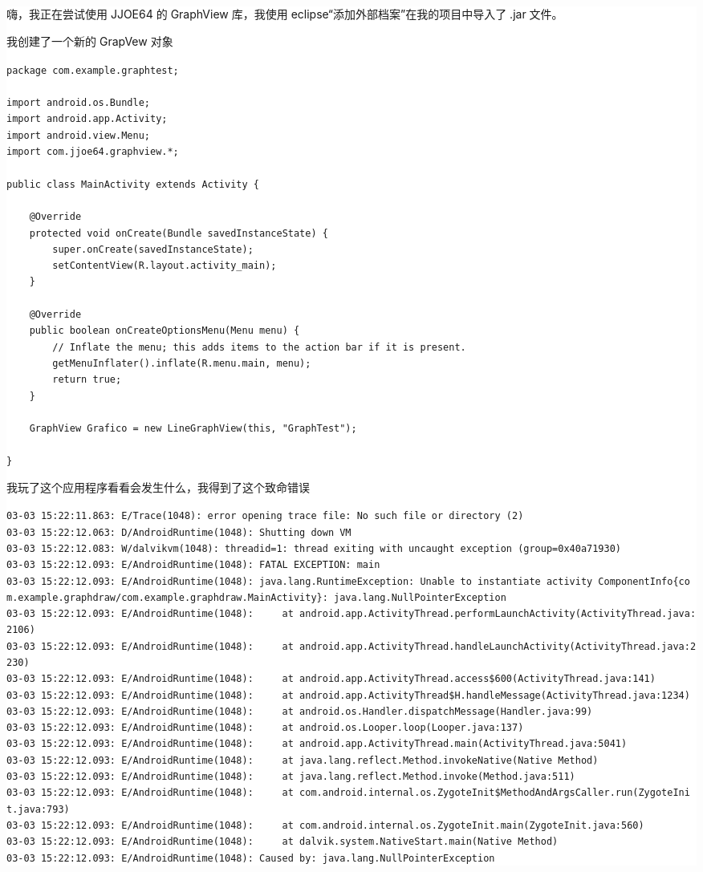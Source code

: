 嗨，我正在尝试使用 JJOE64 的 GraphView 库，我使用 eclipse“添加外部档案”在我的项目中导入了 .jar 文件。

我创建了一个新的 GrapVew 对象

```
package com.example.graphtest;

import android.os.Bundle;
import android.app.Activity;
import android.view.Menu;
import com.jjoe64.graphview.*;

public class MainActivity extends Activity {

    @Override
    protected void onCreate(Bundle savedInstanceState) {
        super.onCreate(savedInstanceState);
        setContentView(R.layout.activity_main);
    }

    @Override
    public boolean onCreateOptionsMenu(Menu menu) {
        // Inflate the menu; this adds items to the action bar if it is present.
        getMenuInflater().inflate(R.menu.main, menu);
        return true;
    }

    GraphView Grafico = new LineGraphView(this, "GraphTest");

} 
```

我玩了这个应用程序看看会发生什么，我得到了这个致命错误

```
03-03 15:22:11.863: E/Trace(1048): error opening trace file: No such file or directory (2)
03-03 15:22:12.063: D/AndroidRuntime(1048): Shutting down VM
03-03 15:22:12.083: W/dalvikvm(1048): threadid=1: thread exiting with uncaught exception (group=0x40a71930)
03-03 15:22:12.093: E/AndroidRuntime(1048): FATAL EXCEPTION: main
03-03 15:22:12.093: E/AndroidRuntime(1048): java.lang.RuntimeException: Unable to instantiate activity ComponentInfo{com.example.graphdraw/com.example.graphdraw.MainActivity}: java.lang.NullPointerException
03-03 15:22:12.093: E/AndroidRuntime(1048):     at android.app.ActivityThread.performLaunchActivity(ActivityThread.java:2106)
03-03 15:22:12.093: E/AndroidRuntime(1048):     at android.app.ActivityThread.handleLaunchActivity(ActivityThread.java:2230)
03-03 15:22:12.093: E/AndroidRuntime(1048):     at android.app.ActivityThread.access$600(ActivityThread.java:141)
03-03 15:22:12.093: E/AndroidRuntime(1048):     at android.app.ActivityThread$H.handleMessage(ActivityThread.java:1234)
03-03 15:22:12.093: E/AndroidRuntime(1048):     at android.os.Handler.dispatchMessage(Handler.java:99)
03-03 15:22:12.093: E/AndroidRuntime(1048):     at android.os.Looper.loop(Looper.java:137)
03-03 15:22:12.093: E/AndroidRuntime(1048):     at android.app.ActivityThread.main(ActivityThread.java:5041)
03-03 15:22:12.093: E/AndroidRuntime(1048):     at java.lang.reflect.Method.invokeNative(Native Method)
03-03 15:22:12.093: E/AndroidRuntime(1048):     at java.lang.reflect.Method.invoke(Method.java:511)
03-03 15:22:12.093: E/AndroidRuntime(1048):     at com.android.internal.os.ZygoteInit$MethodAndArgsCaller.run(ZygoteInit.java:793)
03-03 15:22:12.093: E/AndroidRuntime(1048):     at com.android.internal.os.ZygoteInit.main(ZygoteInit.java:560)
03-03 15:22:12.093: E/AndroidRuntime(1048):     at dalvik.system.NativeStart.main(Native Method)
03-03 15:22:12.093: E/AndroidRuntime(1048): Caused by: java.lang.NullPointerException
```